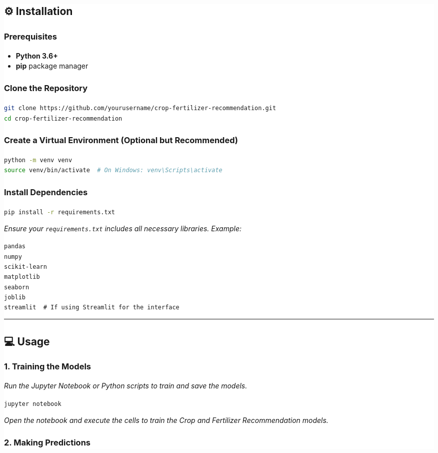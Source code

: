 ## ⚙️ Installation

### Prerequisites

- **Python 3.6+**
- **pip** package manager

### Clone the Repository

```bash
git clone https://github.com/yourusername/crop-fertilizer-recommendation.git
cd crop-fertilizer-recommendation
```

### Create a Virtual Environment (Optional but Recommended)

```bash
python -m venv venv
source venv/bin/activate  # On Windows: venv\Scripts\activate
```

### Install Dependencies

```bash
pip install -r requirements.txt
```

*Ensure your `requirements.txt` includes all necessary libraries. Example:*

```
pandas
numpy
scikit-learn
matplotlib
seaborn
joblib
streamlit  # If using Streamlit for the interface
```

---

## 💻 Usage

### 1. **Training the Models**

*Run the Jupyter Notebook or Python scripts to train and save the models.*

```bash
jupyter notebook
```

*Open the notebook and execute the cells to train the Crop and Fertilizer Recommendation models.*

### 2. **Making Predictions**
